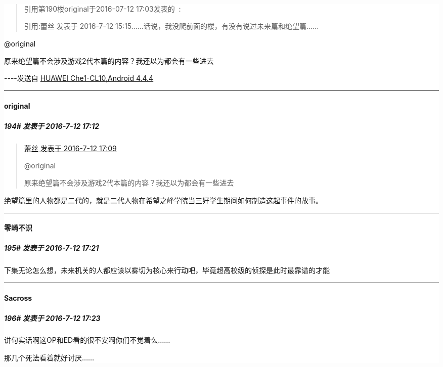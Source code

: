 
<blockquote>引用第190楼original于2016-07-12 17:03发表的  :

引用:蕾丝 发表于 2016-7-12 15:15……话说，我没爬前面的楼，有没有说过未来篇和绝望篇......</blockquote>
@original

原来绝望篇不会涉及游戏2代本篇的内容？我还以为都会有一些进去


----发送自 [HUAWEI Che1-CL10,Android 4.4.4](http://stage1.5j4m.com/?1.19) 







*****

####  original  
##### 194#       发表于 2016-7-12 17:12



<blockquote><a href="httphttps://bbs.saraba1st.com/2b/forum.php?mod=redirect&amp;goto=findpost&amp;pid=32921173&amp;ptid=1301912" target="_blank">蕾丝 发表于 2016-7-12 17:09</a>

@original

原来绝望篇不会涉及游戏2代本篇的内容？我还以为都会有一些进去</blockquote>
绝望篇里的人物都是二代的，就是二代人物在希望之峰学院当三好学生期间如何制造这起事件的故事。







*****

####  零崎不识  
##### 195#       发表于 2016-7-12 17:21




下集无论怎么想，未来机关的人都应该以雾切为核心来行动吧，毕竟超高校级的侦探是此时最靠谱的才能







*****

####  Sacross  
##### 196#       发表于 2016-7-12 17:23




讲句实话啊这OP和ED看的很不安啊你们不觉着么……

那几个死法看着就好讨厌……





